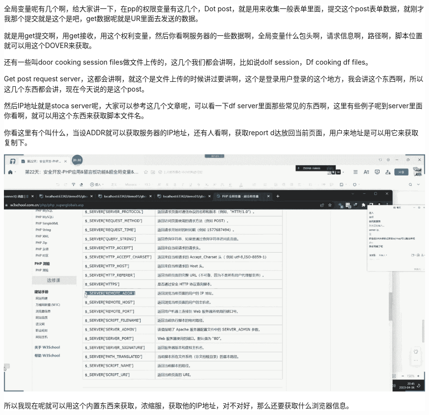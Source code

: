 全局变量呢有几个啊，给大家讲一下，在pp的权限变量有这几个，Dot post，就是用来收集一般表单里面，提交这个post表单数据，就刚才我那个提交就是这个是吧，get数据呢就是UR里面去发送的数据。

就是用get提交啊，用get接收，用这个权利变量，然后你看啊服务器的一些数据啊，全局变量什么包头啊，请求信息啊，路径啊，脚本位置就可以用这个DOVER来获取。

还有一些叫door cooking session files做文件上传的，这几个我们都会讲啊，比如说dolf session，Df cooking df files。

Get post request server，这都会讲啊，就这个是文件上传的时候讲过要讲啊，这个是登录用户登录的这个地方，我会讲这个东西啊，所以这几个东西都会讲，现在今天说的是这个post。

然后IP地址就是stoca server呢，大家可以参考这几个文章呢，可以看一下df server里面那些常见的东西啊，这里有些例子呢到server里面你看啊，就可以用这个东西来获取脚本文件名。

你看这里有个叫什么，当设ADDR就可以获取服务器的IP地址，还有人看啊，获取report d达放回当前页面，用户来地址是可以用它来获取复制下。



![](img/5c22f2a66639ef69bfe4f8581ae405cf_69.png)

所以我现在呢就可以用这个内置东西来获取，浓缩服，获取他的IP地址，对不对好，那么还要获取什么浏览器信息。


